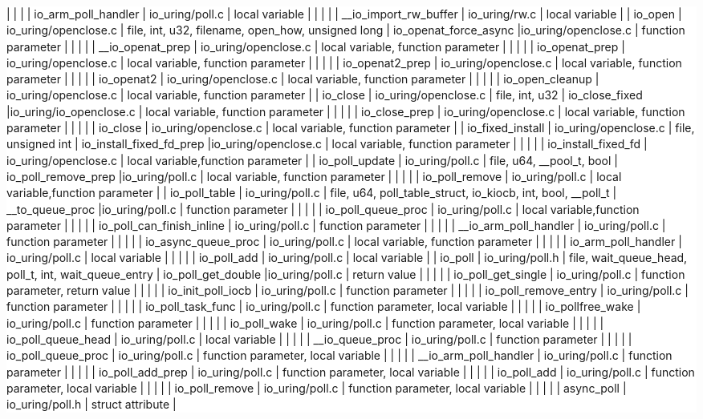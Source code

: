 |                |                   |            | io_arm_poll_handler   | io_uring/poll.c    | local variable |
|                |                   |            | __io_import_rw_buffer   | io_uring/rw.c    | local variable |
| io_open   | io_uring/openclose.c | file, int, u32, filename, open_how, unsigned long | io_openat_force_async |io_uring/openclose.c | function parameter |
|                |                   |            | __io_openat_prep   | io_uring/openclose.c    | local variable, function parameter |
|                |                   |            | io_openat_prep   | io_uring/openclose.c    | local variable, function parameter |
|                |                   |            | io_openat2_prep   | io_uring/openclose.c    | local variable, function parameter |
|                |                   |            | io_openat2   | io_uring/openclose.c    | local variable, function parameter |
|                |                   |            | io_open_cleanup   | io_uring/openclose.c    | local variable, function parameter |
| io_close   | io_uring/openclose.c | file, int, u32 | io_close_fixed |io_uring/io_openclose.c | local variable, function parameter |
|                |                   |            | io_close_prep   | io_uring/openclose.c    | local variable, function parameter |
|                |                   |            | io_close   | io_uring/openclose.c    | local variable, function parameter |
| io_fixed_install   | io_uring/openclose.c | file, unsigned int | io_install_fixed_fd_prep |io_uring/openclose.c | local variable, function parameter |
|                |                   |            | io_install_fixed_fd   | io_uring/openclose.c    | local variable,function parameter |
| io_poll_update   | io_uring/poll.c | file, u64, __pool_t, bool | io_poll_remove_prep |io_uring/poll.c | local variable, function parameter |
|                |                   |            | io_poll_remove   | io_uring/poll.c    | local variable,function parameter |
| io_poll_table   | io_uring/poll.c | file, u64, poll_table_struct, io_kiocb, int, bool, __poll_t | __to_queue_proc |io_uring/poll.c | function parameter |
|                |                   |            | io_poll_queue_proc   | io_uring/poll.c    | local variable,function parameter |
|                |                   |            | io_poll_can_finish_inline   | io_uring/poll.c    | function parameter |
|                |                   |            | __io_arm_poll_handler  | io_uring/poll.c    | function parameter |
|                |                   |            | io_async_queue_proc  | io_uring/poll.c    | local variable, function parameter |
|                |                   |            | io_arm_poll_handler  | io_uring/poll.c    | local variable |
|                |                   |            | io_poll_add  | io_uring/poll.c    | local variable |
| io_poll   | io_uring/poll.h | file, wait_queue_head, poll_t, int, wait_queue_entry | io_poll_get_double |io_uring/poll.c | return value |
|                |                   |            | io_poll_get_single  | io_uring/poll.c    | function parameter, return value |
|                |                   |            | io_init_poll_iocb  | io_uring/poll.c    | function parameter |
|                |                   |            | io_poll_remove_entry  | io_uring/poll.c    | function parameter |
|                |                   |            | io_poll_task_func  | io_uring/poll.c    | function parameter, local variable |
|                |                   |            | io_pollfree_wake  | io_uring/poll.c    | function parameter |
|                |                   |            | io_poll_wake  | io_uring/poll.c    | function parameter, local variable |
|                |                   |            | io_poll_queue_head  | io_uring/poll.c    | local variable |
|                |                   |            | __io_queue_proc  | io_uring/poll.c    | function parameter |
|                |                   |            | io_poll_queue_proc  | io_uring/poll.c    | function parameter, local variable |
|                |                   |            | __io_arm_poll_handler  | io_uring/poll.c    | function parameter |
|                |                   |            | io_poll_add_prep  | io_uring/poll.c    | function parameter, local variable |
|                |                   |            | io_poll_add  | io_uring/poll.c    | function parameter, local variable |
|                |                   |            | io_poll_remove  | io_uring/poll.c    | function parameter, local variable |
|                |                   |            | async_poll  | io_uring/poll.h   | struct attribute |
